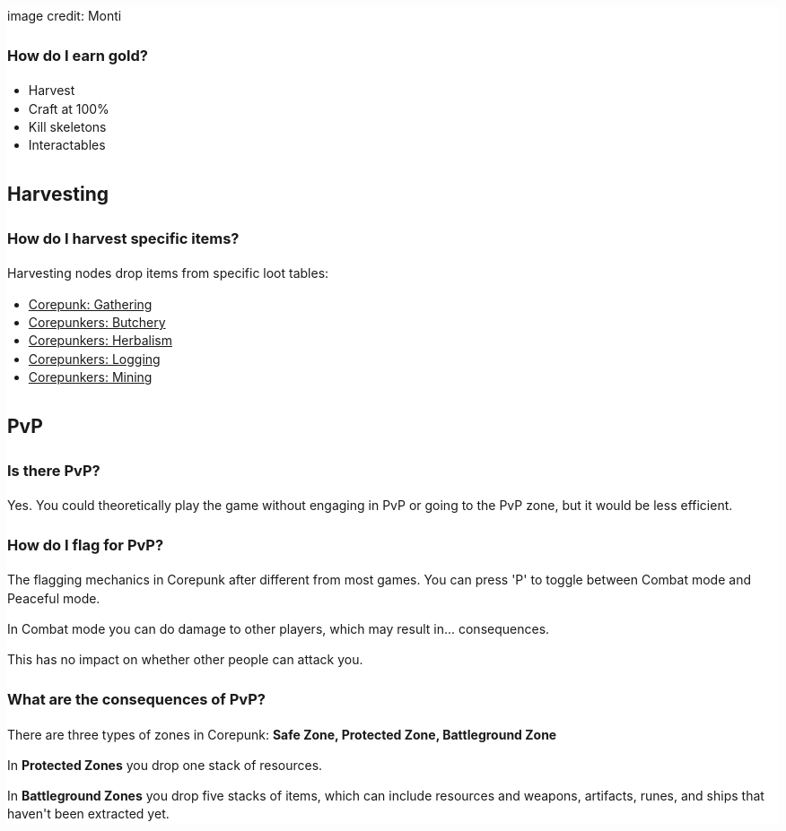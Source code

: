 image credit: Monti 

### How do I earn gold?

* Harvest
* Craft at 100%
* Kill skeletons
* Interactables

## Harvesting

### How do I harvest specific items?

Harvesting nodes drop items from specific loot tables:

* [Corepunk: Gathering](https://corepunk.com/en/news/article/57)
* [Corepunkers: Butchery](https://corepunkers.com/professions/butchery)
* [Corepunkers: Herbalism](https://corepunkers.com/professions/herbalism)
* [Corepunkers: Logging](https://corepunkers.com/professions/logging)
* [Corepunkers: Mining](https://corepunkers.com/professions/mining)

## PvP

### Is there PvP?

Yes. You could theoretically play the game without engaging in PvP or going to the PvP zone, but it would be less efficient.

### How do I flag for PvP?

The flagging mechanics in Corepunk after different from most games. You can press 'P' to toggle between Combat mode and Peaceful mode. 

In Combat mode you can do damage to other players, which may result in... consequences. 

This has no impact on whether other people can attack you. 

### What are the consequences of PvP?

There are three types of zones in Corepunk: **Safe Zone, Protected Zone, Battleground Zone**

In **Protected Zones** you drop one stack of resources.

In **Battleground Zones** you drop five stacks of items, which can include resources and weapons, artifacts, runes, and ships that haven't been extracted yet.
